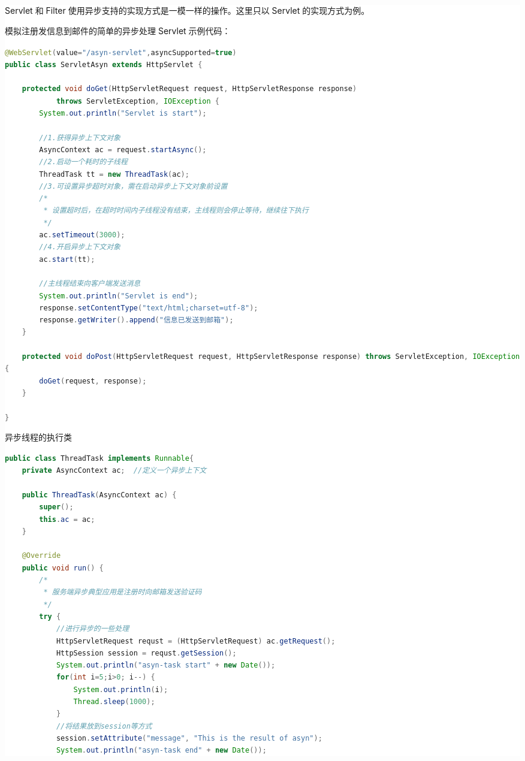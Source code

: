 Servlet 和 Filter 使用异步支持的实现方式是一模一样的操作。这里只以 Servlet 的实现方式为例。

模拟注册发信息到邮件的简单的异步处理 Servlet 示例代码：

```java
@WebServlet(value="/asyn-servlet",asyncSupported=true)
public class ServletAsyn extends HttpServlet {
    
	protected void doGet(HttpServletRequest request, HttpServletResponse response) 
			throws ServletException, IOException {
		System.out.println("Servlet is start");
		
		//1.获得异步上下文对象
		AsyncContext ac = request.startAsync();
		//2.启动一个耗时的子线程
		ThreadTask tt = new ThreadTask(ac);
		//3.可设置异步超时对象，需在启动异步上下文对象前设置
		/*
		 * 设置超时后，在超时时间内子线程没有结束，主线程则会停止等待，继续往下执行
		 */
		ac.setTimeout(3000);
		//4.开启异步上下文对象
		ac.start(tt);
		
		//主线程结束向客户端发送消息
		System.out.println("Servlet is end");
		response.setContentType("text/html;charset=utf-8");
		response.getWriter().append("信息已发送到邮箱");
	}
 
	protected void doPost(HttpServletRequest request, HttpServletResponse response) throws ServletException, IOException {
		doGet(request, response);
	}
 
}
```

异步线程的执行类

```java
public class ThreadTask implements Runnable{
	private AsyncContext ac;  //定义一个异步上下文
	
	public ThreadTask(AsyncContext ac) {
		super();
		this.ac = ac;
	}
 
	@Override
	public void run() {
		/*
		 * 服务端异步典型应用是注册时向邮箱发送验证码
		 */
		try {
			//进行异步的一些处理
			HttpServletRequest requst = (HttpServletRequest) ac.getRequest();
			HttpSession session = requst.getSession();
			System.out.println("asyn-task start" + new Date());
			for(int i=5;i>0; i--) {
				System.out.println(i);
				Thread.sleep(1000);
			}
			//将结果放到session等方式
			session.setAttribute("message", "This is the result of asyn");
			System.out.println("asyn-task end" + new Date());
```